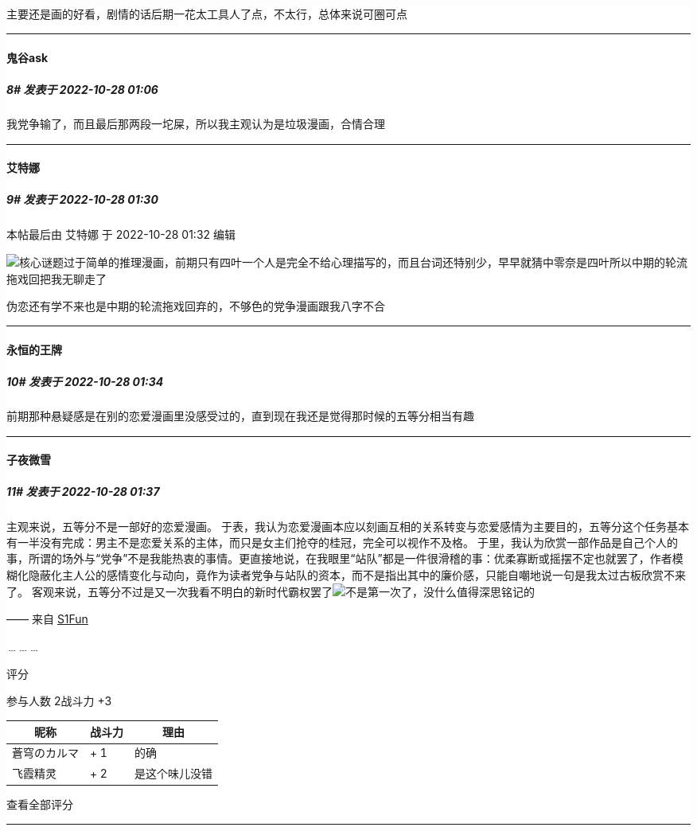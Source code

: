 主要还是画的好看，剧情的话后期一花太工具人了点，不太行，总体来说可圈可点

*****

####  鬼谷ask  
##### 8#       发表于 2022-10-28 01:06

我党争输了，而且最后那两段一坨屎，所以我主观认为是垃圾漫画，合情合理

*****

####  艾特娜  
##### 9#       发表于 2022-10-28 01:30

 本帖最后由 艾特娜 于 2022-10-28 01:32 编辑 

<img src="https://static.saraba1st.com/image/smiley/face2017/009.gif" referrerpolicy="no-referrer">核心谜题过于简单的推理漫画，前期只有四叶一个人是完全不给心理描写的，而且台词还特别少，早早就猜中零奈是四叶所以中期的轮流拖戏回把我无聊走了

伪恋还有学不来也是中期的轮流拖戏回弃的，不够色的党争漫画跟我八字不合

*****

####  永恒的王牌  
##### 10#       发表于 2022-10-28 01:34

前期那种悬疑感是在别的恋爱漫画里没感受过的，直到现在我还是觉得那时候的五等分相当有趣

*****

####  子夜微雪  
##### 11#       发表于 2022-10-28 01:37

主观来说，五等分不是一部好的恋爱漫画。
于表，我认为恋爱漫画本应以刻画互相的关系转变与恋爱感情为主要目的，五等分这个任务基本有一半没有完成：男主不是恋爱关系的主体，而只是女主们抢夺的桂冠，完全可以视作不及格。
于里，我认为欣赏一部作品是自己个人的事，所谓的场外与“党争”不是我能热衷的事情。更直接地说，在我眼里“站队”都是一件很滑稽的事：优柔寡断或摇摆不定也就罢了，作者模糊化隐蔽化主人公的感情变化与动向，竟作为读者党争与站队的资本，而不是指出其中的廉价感，只能自嘲地说一句是我太过古板欣赏不来了。
客观来说，五等分不过是又一次我看不明白的新时代霸权罢了<img src="https://static.saraba1st.com/image/smiley/face2017/067.png" referrerpolicy="no-referrer">不是第一次了，没什么值得深思铭记的

—— 来自 [S1Fun](https://s1fun.koalcat.com)

﹍﹍﹍

评分

 参与人数 2战斗力 +3

|昵称|战斗力|理由|
|----|---|---|
| 蒼穹のカルマ| + 1|的确|
| 飞霞精灵| + 2|是这个味儿没错|

查看全部评分

*****
